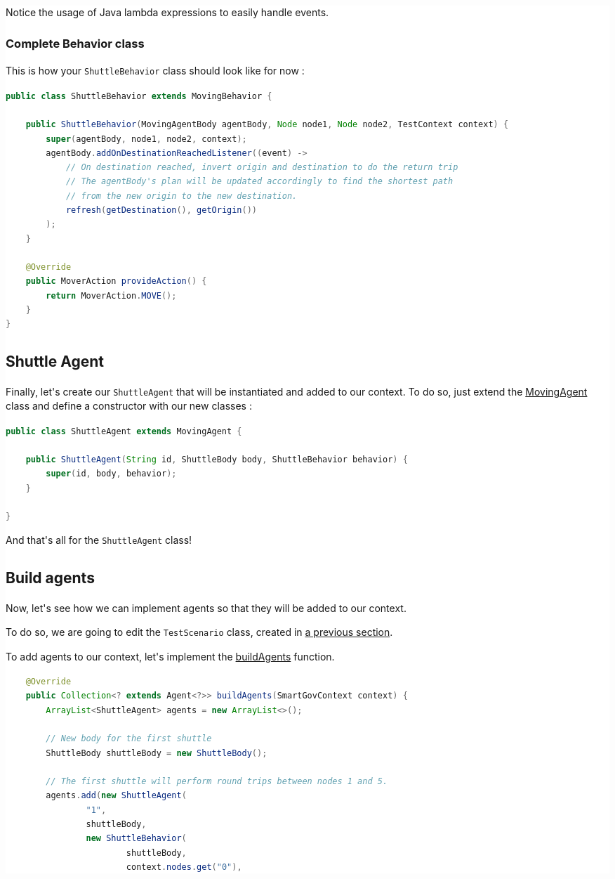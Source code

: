 Notice the usage of Java lambda expressions to easily handle events.

### Complete Behavior class
This is how your `ShuttleBehavior` class should look like for now : 
```java
public class ShuttleBehavior extends MovingBehavior {

	public ShuttleBehavior(MovingAgentBody agentBody, Node node1, Node node2, TestContext context) {
		super(agentBody, node1, node2, context);
		agentBody.addOnDestinationReachedListener((event) ->
			// On destination reached, invert origin and destination to do the return trip
			// The agentBody's plan will be updated	accordingly to find the shortest path
			// from the new origin to the new destination.
			refresh(getDestination(), getOrigin())
		);
	}

	@Override
	public MoverAction provideAction() {
		return MoverAction.MOVE();
	}
}
```

## Shuttle Agent

Finally, let's create our `ShuttleAgent` that will be instantiated and added to
our context. To do so, just extend the [MovingAgent]() class and define a
constructor with our new classes : 

```java
public class ShuttleAgent extends MovingAgent {

	public ShuttleAgent(String id, ShuttleBody body, ShuttleBehavior behavior) {
		super(id, body, behavior);
	}

}
```

And that's all for the `ShuttleAgent` class!

## Build agents

Now, let's see how we can implement agents so that they will be added to our context.

To do so, we are going to edit the `TestScenario` class, created in [a previous section](Create-a-SmartGov-project#create-a-scenario).

To add agents to our context, let's implement the [buildAgents]() function.
```java
	@Override
	public Collection<? extends Agent<?>> buildAgents(SmartGovContext context) {
		ArrayList<ShuttleAgent> agents = new ArrayList<>();
		
		// New body for the first shuttle
		ShuttleBody shuttleBody = new ShuttleBody();
			
		// The first shuttle will perform round trips between nodes 1 and 5.
		agents.add(new ShuttleAgent(
				"1",
				shuttleBody,
				new ShuttleBehavior(
						shuttleBody,
						context.nodes.get("0"),
```